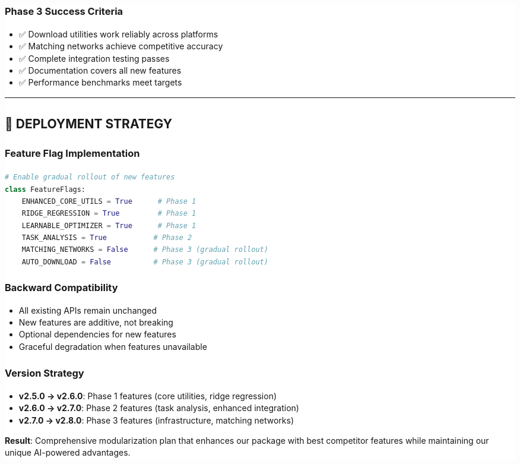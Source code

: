 ### **Phase 3 Success Criteria**
- ✅ Download utilities work reliably across platforms
- ✅ Matching networks achieve competitive accuracy
- ✅ Complete integration testing passes
- ✅ Documentation covers all new features
- ✅ Performance benchmarks meet targets

---

## 🚀 DEPLOYMENT STRATEGY

### **Feature Flag Implementation**
```python
# Enable gradual rollout of new features
class FeatureFlags:
    ENHANCED_CORE_UTILS = True      # Phase 1
    RIDGE_REGRESSION = True         # Phase 1
    LEARNABLE_OPTIMIZER = True      # Phase 1
    TASK_ANALYSIS = True           # Phase 2
    MATCHING_NETWORKS = False      # Phase 3 (gradual rollout)
    AUTO_DOWNLOAD = False          # Phase 3 (gradual rollout)
```

### **Backward Compatibility**
- All existing APIs remain unchanged
- New features are additive, not breaking
- Optional dependencies for new features
- Graceful degradation when features unavailable

### **Version Strategy**
- **v2.5.0 → v2.6.0**: Phase 1 features (core utilities, ridge regression)
- **v2.6.0 → v2.7.0**: Phase 2 features (task analysis, enhanced integration)  
- **v2.7.0 → v2.8.0**: Phase 3 features (infrastructure, matching networks)

**Result**: Comprehensive modularization plan that enhances our package with best competitor features while maintaining our unique AI-powered advantages.